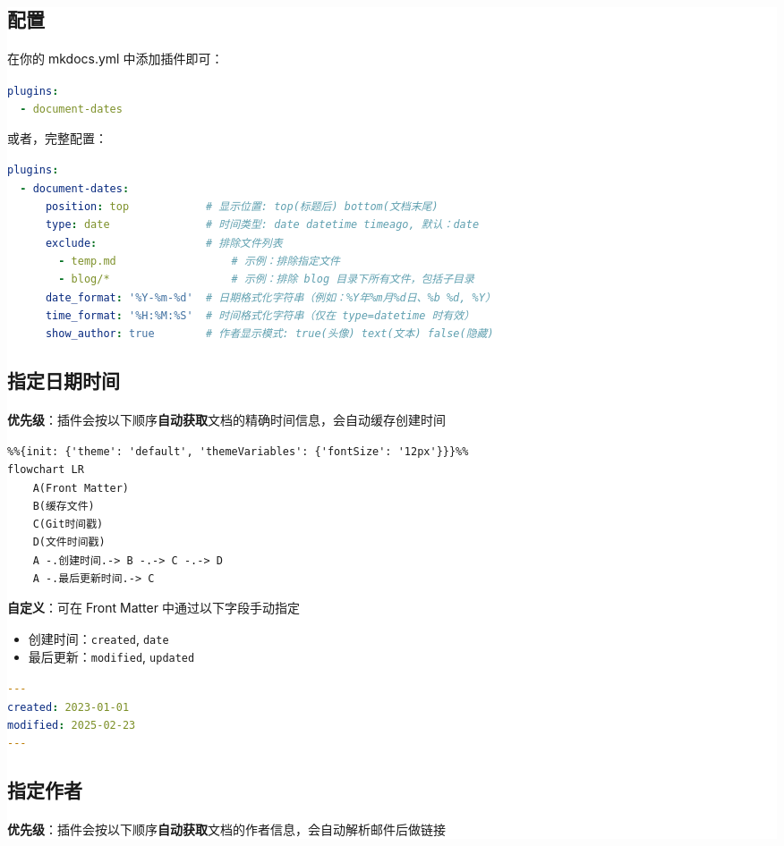## 配置

在你的 mkdocs.yml 中添加插件即可：

```yaml
plugins:
  - document-dates
```

或者，完整配置：

```yaml
plugins:
  - document-dates:
      position: top            # 显示位置: top(标题后) bottom(文档末尾)
      type: date               # 时间类型: date datetime timeago, 默认：date
      exclude:                 # 排除文件列表
        - temp.md                  # 示例：排除指定文件
        - blog/*                   # 示例：排除 blog 目录下所有文件，包括子目录
      date_format: '%Y-%m-%d'  # 日期格式化字符串（例如：%Y年%m月%d日、%b %d, %Y）
      time_format: '%H:%M:%S'  # 时间格式化字符串（仅在 type=datetime 时有效）
      show_author: true        # 作者显示模式: true(头像) text(文本) false(隐藏)
```

## 指定日期时间

**优先级**：插件会按以下顺序**自动获取**文档的精确时间信息，会自动缓存创建时间

```mermaid
%%{init: {'theme': 'default', 'themeVariables': {'fontSize': '12px'}}}%%
flowchart LR
    A(Front Matter)
    B(缓存文件)
    C(Git时间戳)
    D(文件时间戳)
    A -.创建时间.-> B -.-> C -.-> D
    A -.最后更新时间.-> C
```



**自定义**：可在 Front Matter 中通过以下字段手动指定

- 创建时间：`created`, `date`
- 最后更新：`modified`, `updated`

```yaml
---
created: 2023-01-01
modified: 2025-02-23
---
```

## 指定作者

**优先级**：插件会按以下顺序**自动获取**文档的作者信息，会自动解析邮件后做链接
